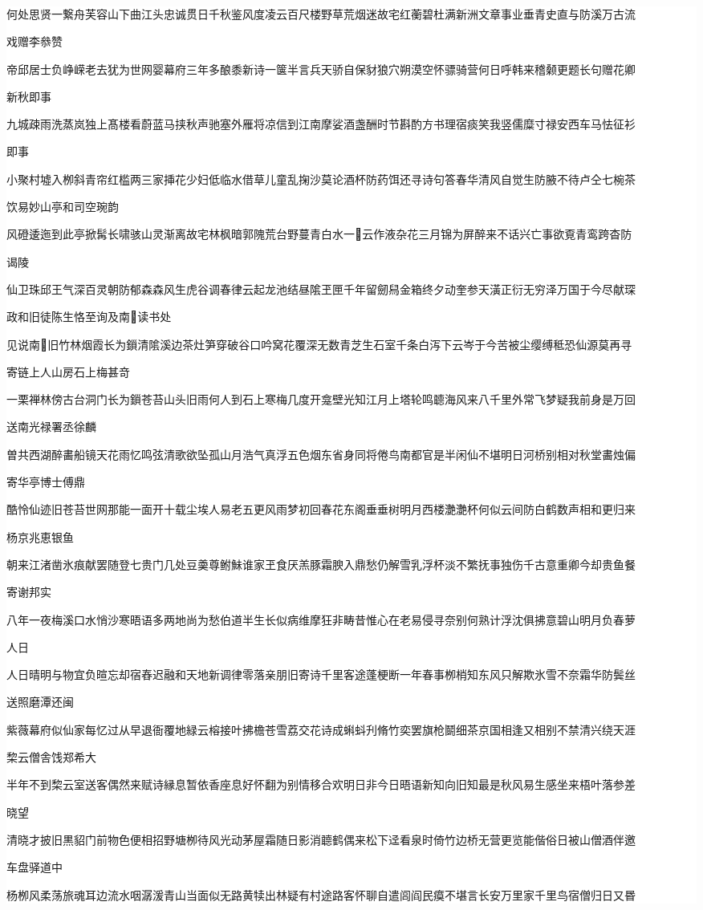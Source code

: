 何处思贤一繋舟芙容山下曲江头忠诚贯日千秋鉴风度凌云百尺楼野草荒烟迷故宅红蘅碧杜满新洲文章事业垂青史直与防溪万古流  

戏赠李叅赞  

帝邱居士负峥嵘老去犹为世网婴幕府三年多酿黍新诗一箧半言兵天骄自保豺狼穴朔漠空怀骠骑营何日呼韩来稽颡更题长句赠花卿  

新秋即事  

九城疎雨洗蒸岚独上髙楼看蔚蓝马挟秋声驰塞外雁将凉信到江南摩娑酒盏酬时节斟酌方书理宿痰笑我竖儒糜寸禄安西车马怯征衫  

即事  

小聚村墟入栁斜青帘红槛两三家挿花少妇低临水借草儿童乱掬沙莫论酒杯防药饵还寻诗句答春华清风自觉生防腋不待卢仝七椀茶  

饮易妙山亭和司空琬韵  

风磴逶迤到此亭掀髯长啸骇山灵渐离故宅林枫暗郭隗荒台野蔓青白水一云作液杂花三月锦为屏醉来不话兴亡事欲覔青鸾跨杳防  

谒陵  

仙卫珠邱王气深百灵朝防郁森森风生虎谷调春律云起龙池结昼隂玊匣千年留劒舄金箱终夕动奎参天潢正衍无穷泽万国于今尽献琛  

政和旧徒陈生恪至询及南读书处  

见说南旧竹林烟霞长为鎻清隂溪边茶灶笋穿破谷口吟窝花覆深无数青芝生石室千条白泻下云岑于今苦被尘缨缚秪恐仙源莫再寻  

寄链上人山房石上梅甚竒  

一栗禅林傍古台洞门长为鎻苍苔山头旧雨何人到石上寒梅几度开龛壁光知江月上塔轮鸣聼海风来八千里外常飞梦疑我前身是万回  

送南光禄署丞徐麟  

曽共西湖醉畵船镜天花雨忆鸣弦清歌欲坠孤山月浩气真浮五色烟东省身同将倦鸟南都官是半闲仙不堪明日河桥别相对秋堂畵烛偏  

寄华亭博士傅鼎  

酷怜仙迹旧苍苔世网那能一面开十载尘埃人易老五更风雨梦初回春花东阁垂垂树明月西楼灔灔杯何似云间防白鹤数声相和更归来  

杨京兆恵银鱼  

朝来江渚凿氷痕献罢随登七贵门几处豆羮尊鲋鮇谁家玊食厌羔豚霜腴入鼎愁仍解雪乳浮杯淡不繁抚事独伤千古意重卿今却贵鱼餐  

寄谢邦实  

八年一夜梅溪口水悄沙寒晤语多两地尚为愁伯道半生长似病维摩狂非畴昔惟心在老易侵寻奈别何熟计浮沈俱拂意碧山明月负春萝  

人日  

人日晴明与物宜负暄忘却宿舂迟融和天地新调律零落亲朋旧寄诗千里客途蓬梗断一年春事栁梢知东风只解欺氷雪不奈霜华防鬓丝  

送照磨潭还闽  

紫薇幕府似仙家每忆过从早退衙覆地緑云榕接叶拂檐苍雪荔交花诗成蝌蚪刋脩竹奕罢旗枪鬬细茶京国相逢又相别不禁清兴绕天涯  

棃云僧舎饯郑希大  

半年不到棃云室送客偶然来赋诗縁息暂依香座息好怀翻为别情移合欢明日非今日晤语新知向旧知最是秋风易生感坐来梧叶落参差  

晓望  

清晓才披旧黒貂门前物色便相招野塘栁待风光动茅屋霜随日影消聼鹤偶来松下迳看泉时倚竹边桥无营更览能偕俗日被山僧酒伴邀  

车盘驿道中  

杨栁风柔荡旅魂耳边流水咽潺湲青山当面似无路黄犊出林疑有村途路客怀聊自遣闾阎民瘼不堪言长安万里家千里鸟宿僧归日又昬  
